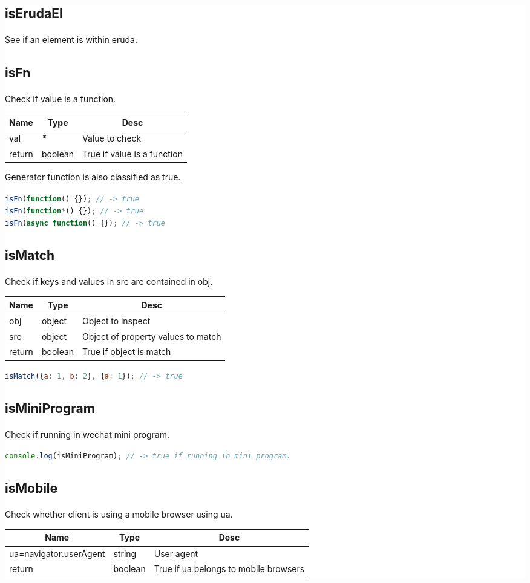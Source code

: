 ## isErudaEl 

See if an element is within eruda.

## isFn 

Check if value is a function.

|Name  |Type   |Desc                       |
|------|-------|---------------------------|
|val   |*      |Value to check             |
|return|boolean|True if value is a function|

Generator function is also classified as true.

```javascript
isFn(function() {}); // -> true
isFn(function*() {}); // -> true
isFn(async function() {}); // -> true
```

## isMatch 

Check if keys and values in src are contained in obj.

|Name  |Type   |Desc                              |
|------|-------|----------------------------------|
|obj   |object |Object to inspect                 |
|src   |object |Object of property values to match|
|return|boolean|True if object is match           |

```javascript
isMatch({a: 1, b: 2}, {a: 1}); // -> true
```

## isMiniProgram 

Check if running in wechat mini program.

```javascript
console.log(isMiniProgram); // -> true if running in mini program.
```

## isMobile 

Check whether client is using a mobile browser using ua.

|Name                  |Type   |Desc                                 |
|----------------------|-------|-------------------------------------|
|ua=navigator.userAgent|string |User agent                           |
|return                |boolean|True if ua belongs to mobile browsers|
